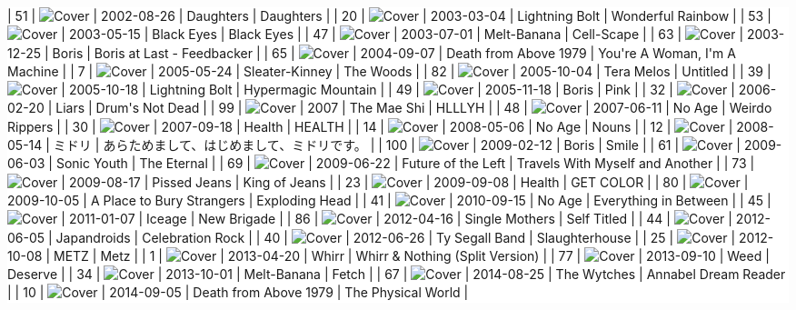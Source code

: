 | 51 | ![Cover](http://coverartarchive.org/release/ea719664-47cb-41cc-b5df-ec3ce7d5ab31/27629719871-250.jpg) | 2002-08-26 | Daughters | Daughters |
| 20 | ![Cover](http://coverartarchive.org/release/f626b8d5-67a6-4bc7-82cd-4a0c24c8ed5d/11799177283-250.jpg) | 2003-03-04 | Lightning Bolt | Wonderful Rainbow |
| 53 | ![Cover](https://i.discogs.com/zlwGt2k6GaMVNbHNIEMAVEVz92JIcAtjSSNXPcwPY5I/rs:fit/g:sm/q:40/h:150/w:150/czM6Ly9kaXNjb2dz/LWRhdGFiYXNlLWlt/YWdlcy9SLTQ5MDMw/OS0xNTQwOTI1OTEx/LTgwNzYuanBlZw.jpeg) | 2003-05-15 | Black Eyes | Black Eyes |
| 47 | ![Cover](https://i.discogs.com/x4mYgIwLHPb6DKalZUffPzbac5_66xF-yt9qVHLSr6A/rs:fit/g:sm/q:40/h:150/w:150/czM6Ly9kaXNjb2dz/LWRhdGFiYXNlLWlt/YWdlcy9SLTQ3NzQ0/MC0xMTkwNTIwMDQ3/LmpwZWc.jpeg) | 2003-07-01 | Melt-Banana | Cell-Scape |
| 63 | ![Cover](https://i.discogs.com/o-YzjvM5kWK9mDfEXrrAU6n49AeLYiMZzFFUduKn8bY/rs:fit/g:sm/q:40/h:150/w:150/czM6Ly9kaXNjb2dz/LWRhdGFiYXNlLWlt/YWdlcy9SLTM5NDE3/Mi0xNDk2ODA5MDkx/LTUxMjIuanBlZw.jpeg) | 2003-12-25 | Boris | Boris at Last - Feedbacker |
| 65 | ![Cover](https://i.discogs.com/AEHvPvNGvMqeaepkjQ9Hnvhub8jBKfaVjfd-KsT4pZI/rs:fit/g:sm/q:40/h:150/w:150/czM6Ly9kaXNjb2dz/LWRhdGFiYXNlLWlt/YWdlcy9SLTYwMjQy/OS0xNjA3NjQ3MTQx/LTkwMDMuanBlZw.jpeg) | 2004-09-07 | Death from Above 1979 | You're A Woman, I'm A Machine |
| 7 | ![Cover](https://lastfm.freetls.fastly.net/i/u/34s/894565004a3d46129948191482ca2d9d.png) | 2005-05-24 | Sleater-Kinney | The Woods |
| 82 | ![Cover](http://coverartarchive.org/release/02b97054-ca09-44b7-b1f0-d497815ecd94/24232560871-250.jpg) | 2005-10-04 | Tera Melos | Untitled |
| 39 | ![Cover](http://coverartarchive.org/release/caee1003-ccd8-40bf-b682-d79f0054b36a/11799281268-250.jpg) | 2005-10-18 | Lightning Bolt | Hypermagic Mountain |
| 49 | ![Cover](https://lastfm.freetls.fastly.net/i/u/34s/8cd8dbe63cd64b75a141ce7a90c32238.png) | 2005-11-18 | Boris | Pink |
| 32 | ![Cover](https://lastfm.freetls.fastly.net/i/u/34s/1f695a09eb194d34a9b236438aeb0892.png) | 2006-02-20 | Liars | Drum's Not Dead |
| 99 | ![Cover](https://i.discogs.com/0BLHS2Vo-eoX1qSBbZ97Q7FhzLN62BniEbZMu0VhoBQ/rs:fit/g:sm/q:40/h:150/w:150/czM6Ly9kaXNjb2dz/LWRhdGFiYXNlLWlt/YWdlcy9SLTEzMDQw/NjgtMTMxMzY3NDQ2/MC5qcGVn.jpeg) | 2007 | The Mae Shi | HLLLYH |
| 48 | ![Cover](http://coverartarchive.org/release/8541b1c1-ab31-4b75-a3c9-5dde5e6f2266/23905573829-250.jpg) | 2007-06-11 | No Age | Weirdo Rippers |
| 30 | ![Cover](http://coverartarchive.org/release/98361027-19b7-4152-a77d-53c9e60bac27/11162838722-250.jpg) | 2007-09-18 | Health | HEALTH |
| 14 | ![Cover](https://i.discogs.com/seBxHbPl-IgK5fqNPquZJXp9qDUDEuNi5PJKntU1X_0/rs:fit/g:sm/q:40/h:150/w:150/czM6Ly9kaXNjb2dz/LWRhdGFiYXNlLWlt/YWdlcy9SLTEzMjk1/NjctMTQxMDA1Mzgy/Mi04Nzc3LmpwZWc.jpeg) | 2008-05-06 | No Age | Nouns |
| 12 | ![Cover](http://coverartarchive.org/release/5ff8b2c5-2c41-4ea9-b368-2886cf9f49eb/36342368389-250.jpg) | 2008-05-14 | ミドリ | あらためまして、はじめまして、ミドリです。 |
| 100 | ![Cover](http://coverartarchive.org/release/fd02a8f2-140c-44be-9068-b3117a4f8cdc/2608390419-250.jpg) | 2009-02-12 | Boris | Smile |
| 61 | ![Cover](https://lastfm.freetls.fastly.net/i/u/34s/e650801347a38313c6b1a75183c2809a.png) | 2009-06-03 | Sonic Youth | The Eternal |
| 69 | ![Cover](http://coverartarchive.org/release/f111cdb5-aa6d-3add-b53b-219c22030c96/30204475390-250.jpg) | 2009-06-22 | Future of the Left | Travels With Myself and Another |
| 73 | ![Cover](https://i.discogs.com/TqRm3Iv3lNsCq1GHz8EWG4QF3r8UiqAK-Nu_k7bMVrU/rs:fit/g:sm/q:40/h:150/w:150/czM6Ly9kaXNjb2dz/LWRhdGFiYXNlLWlt/YWdlcy9SLTE4OTM4/MTktMTI2NjA3OTkw/MC5qcGVn.jpeg) | 2009-08-17 | Pissed Jeans | King of Jeans |
| 23 | ![Cover](http://coverartarchive.org/release/7255d1b7-2707-3a9a-a58f-fa0dc1bb7c5a/11171174905-250.jpg) | 2009-09-08 | Health | GET COLOR |
| 80 | ![Cover](http://coverartarchive.org/release/23a44f09-a57b-433c-8cda-489939232238/2633863660-250.jpg) | 2009-10-05 | A Place to Bury Strangers | Exploding Head |
| 41 | ![Cover](http://coverartarchive.org/release/aa29b9f3-4525-3982-9d4b-76c87f37a43b/2868845098-250.jpg) | 2010-09-15 | No Age | Everything in Between |
| 45 | ![Cover](https://lastfm.freetls.fastly.net/i/u/34s/e874594412fa6453034f1fd259cbd157.png) | 2011-01-07 | Iceage | New Brigade |
| 86 | ![Cover](https://i.discogs.com/OeyUaGxw_CF0dPEbjRLcDg7RteT_dXUJNCl2RdkGiG4/rs:fit/g:sm/q:40/h:150/w:150/czM6Ly9kaXNjb2dz/LWRhdGFiYXNlLWlt/YWdlcy9SLTM1NjI0/NTktMTMzNTM3Njk4/MC5wbmc.jpeg) | 2012-04-16 | Single Mothers | Self Titled |
| 44 | ![Cover](http://coverartarchive.org/release/149812f7-28a5-4960-ad49-0b647cdb978e/1076686535-250.jpg) | 2012-06-05 | Japandroids | Celebration Rock |
| 40 | ![Cover](https://lastfm.freetls.fastly.net/i/u/34s/8f0f160790a5448eb91130049ce4899a.png) | 2012-06-26 | Ty Segall Band | Slaughterhouse |
| 25 | ![Cover](https://lastfm.freetls.fastly.net/i/u/34s/9e60dfcc950b43c4b43afa77fb43db5b.png) | 2012-10-08 | METZ | Metz |
| 1 | ![Cover](https://i.discogs.com/JqQUqelUluQJLBjhf8K7pyEu4XjPe7AUPQa0KWpH3j4/rs:fit/g:sm/q:40/h:150/w:150/czM6Ly9kaXNjb2dz/LWRhdGFiYXNlLWlt/YWdlcy9SLTYxNjU0/NDItMTQxMjcwMTI0/Ni00NDk0LmpwZWc.jpeg) | 2013-04-20 | Whirr | Whirr &amp; Nothing (Split Version) |
| 77 | ![Cover](https://i.discogs.com/0VkdzWgHUjB1ciPpbQODwFZHTOUt87JztDadHrR3UKs/rs:fit/g:sm/q:40/h:150/w:150/czM6Ly9kaXNjb2dz/LWRhdGFiYXNlLWlt/YWdlcy9SLTQ4ODQ2/NTItMTM3ODQzNjEw/OC05NTUyLmpwZWc.jpeg) | 2013-09-10 | Weed | Deserve |
| 34 | ![Cover](https://i.discogs.com/qu9aQGsaTMc6IxVEQEXK9vXqMAvi9tmCXytmWBzsdcs/rs:fit/g:sm/q:40/h:150/w:150/czM6Ly9kaXNjb2dz/LWRhdGFiYXNlLWlt/YWdlcy9SLTQ5NTI3/OTgtMTYwNTM1ODgw/NC0yMDkxLmpwZWc.jpeg) | 2013-10-01 | Melt-Banana | Fetch |
| 67 | ![Cover](http://coverartarchive.org/release/109ed063-39ea-4ae4-8901-13a3b808b758/8326624669-250.jpg) | 2014-08-25 | The Wytches | Annabel Dream Reader |
| 10 | ![Cover](https://lastfm.freetls.fastly.net/i/u/34s/2ac55d6ad4ef4ea4ceb10dd5174a460e.png) | 2014-09-05 | Death from Above 1979 | The Physical World |